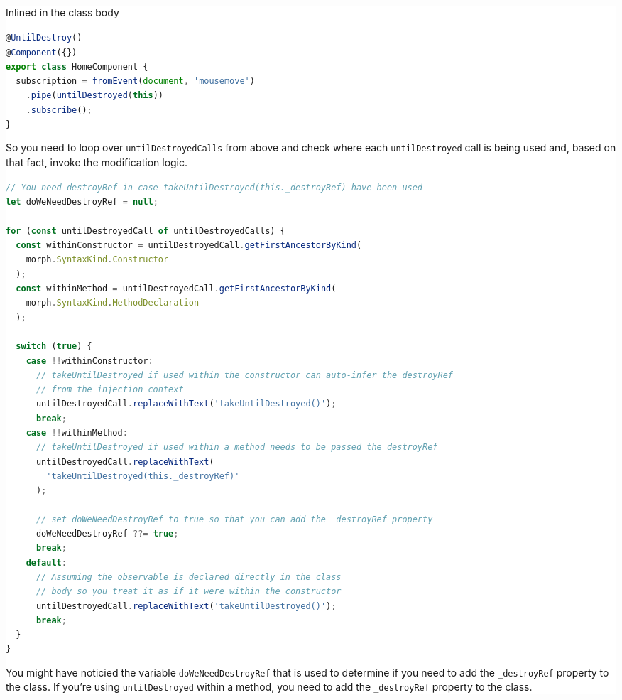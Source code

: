 Inlined in the class body

```ts
@UntilDestroy()
@Component({})
export class HomeComponent {
  subscription = fromEvent(document, 'mousemove')
    .pipe(untilDestroyed(this))
    .subscribe();
}
```

So you need to loop over `untilDestroyedCalls` from above and check where each `untilDestroyed` call is being used and, based on that fact, invoke the modification logic.

```ts
// You need destroyRef in case takeUntilDestroyed(this._destroyRef) have been used
let doWeNeedDestroyRef = null;

for (const untilDestroyedCall of untilDestroyedCalls) {
  const withinConstructor = untilDestroyedCall.getFirstAncestorByKind(
    morph.SyntaxKind.Constructor
  );
  const withinMethod = untilDestroyedCall.getFirstAncestorByKind(
    morph.SyntaxKind.MethodDeclaration
  );

  switch (true) {
    case !!withinConstructor:
      // takeUntilDestroyed if used within the constructor can auto-infer the destroyRef
      // from the injection context
      untilDestroyedCall.replaceWithText('takeUntilDestroyed()');
      break;
    case !!withinMethod:
      // takeUntilDestroyed if used within a method needs to be passed the destroyRef
      untilDestroyedCall.replaceWithText(
        'takeUntilDestroyed(this._destroyRef)'
      );

      // set doWeNeedDestroyRef to true so that you can add the _destroyRef property
      doWeNeedDestroyRef ??= true;
      break;
    default:
      // Assuming the observable is declared directly in the class
      // body so you treat it as if it were within the constructor
      untilDestroyedCall.replaceWithText('takeUntilDestroyed()');
      break;
  }
}
```

You might have noticied the variable `doWeNeedDestroyRef` that is used to determine if you need to add the `_destroyRef` property to the class. If you’re using `untilDestroyed` within a method, you need to add the `_destroyRef` property to the class.
